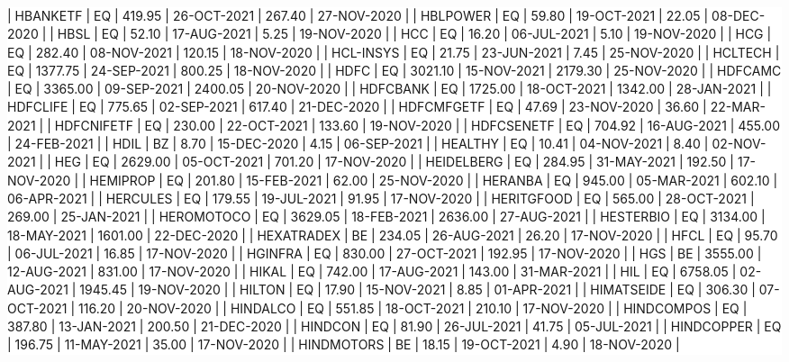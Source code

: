 | HBANKETF | EQ | 419.95 | 26-OCT-2021 | 267.40 | 27-NOV-2020 |
| HBLPOWER | EQ | 59.80 | 19-OCT-2021 | 22.05 | 08-DEC-2020 |
| HBSL | EQ | 52.10 | 17-AUG-2021 | 5.25 | 19-NOV-2020 |
| HCC | EQ | 16.20 | 06-JUL-2021 | 5.10 | 19-NOV-2020 |
| HCG | EQ | 282.40 | 08-NOV-2021 | 120.15 | 18-NOV-2020 |
| HCL-INSYS | EQ | 21.75 | 23-JUN-2021 | 7.45 | 25-NOV-2020 |
| HCLTECH | EQ | 1377.75 | 24-SEP-2021 | 800.25 | 18-NOV-2020 |
| HDFC | EQ | 3021.10 | 15-NOV-2021 | 2179.30 | 25-NOV-2020 |
| HDFCAMC | EQ | 3365.00 | 09-SEP-2021 | 2400.05 | 20-NOV-2020 |
| HDFCBANK | EQ | 1725.00 | 18-OCT-2021 | 1342.00 | 28-JAN-2021 |
| HDFCLIFE | EQ | 775.65 | 02-SEP-2021 | 617.40 | 21-DEC-2020 |
| HDFCMFGETF | EQ | 47.69 | 23-NOV-2020 | 36.60 | 22-MAR-2021 |
| HDFCNIFETF | EQ | 230.00 | 22-OCT-2021 | 133.60 | 19-NOV-2020 |
| HDFCSENETF | EQ | 704.92 | 16-AUG-2021 | 455.00 | 24-FEB-2021 |
| HDIL | BZ | 8.70 | 15-DEC-2020 | 4.15 | 06-SEP-2021 |
| HEALTHY | EQ | 10.41 | 04-NOV-2021 | 8.40 | 02-NOV-2021 |
| HEG | EQ | 2629.00 | 05-OCT-2021 | 701.20 | 17-NOV-2020 |
| HEIDELBERG | EQ | 284.95 | 31-MAY-2021 | 192.50 | 17-NOV-2020 |
| HEMIPROP | EQ | 201.80 | 15-FEB-2021 | 62.00 | 25-NOV-2020 |
| HERANBA | EQ | 945.00 | 05-MAR-2021 | 602.10 | 06-APR-2021 |
| HERCULES | EQ | 179.55 | 19-JUL-2021 | 91.95 | 17-NOV-2020 |
| HERITGFOOD | EQ | 565.00 | 28-OCT-2021 | 269.00 | 25-JAN-2021 |
| HEROMOTOCO | EQ | 3629.05 | 18-FEB-2021 | 2636.00 | 27-AUG-2021 |
| HESTERBIO | EQ | 3134.00 | 18-MAY-2021 | 1601.00 | 22-DEC-2020 |
| HEXATRADEX | BE | 234.05 | 26-AUG-2021 | 26.20 | 17-NOV-2020 |
| HFCL | EQ | 95.70 | 06-JUL-2021 | 16.85 | 17-NOV-2020 |
| HGINFRA | EQ | 830.00 | 27-OCT-2021 | 192.95 | 17-NOV-2020 |
| HGS | BE | 3555.00 | 12-AUG-2021 | 831.00 | 17-NOV-2020 |
| HIKAL | EQ | 742.00 | 17-AUG-2021 | 143.00 | 31-MAR-2021 |
| HIL | EQ | 6758.05 | 02-AUG-2021 | 1945.45 | 19-NOV-2020 |
| HILTON | EQ | 17.90 | 15-NOV-2021 | 8.85 | 01-APR-2021 |
| HIMATSEIDE | EQ | 306.30 | 07-OCT-2021 | 116.20 | 20-NOV-2020 |
| HINDALCO | EQ | 551.85 | 18-OCT-2021 | 210.10 | 17-NOV-2020 |
| HINDCOMPOS | EQ | 387.80 | 13-JAN-2021 | 200.50 | 21-DEC-2020 |
| HINDCON | EQ | 81.90 | 26-JUL-2021 | 41.75 | 05-JUL-2021 |
| HINDCOPPER | EQ | 196.75 | 11-MAY-2021 | 35.00 | 17-NOV-2020 |
| HINDMOTORS | BE | 18.15 | 19-OCT-2021 | 4.90 | 18-NOV-2020 |